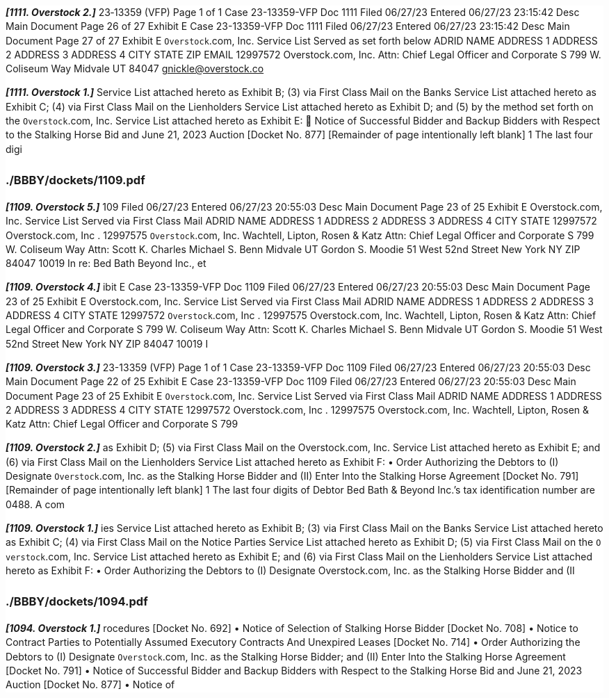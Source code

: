 ***[1111. Overstock 2.]***  23‐13359 (VFP) Page 1 of 1 Case 23-13359-VFP Doc 1111 Filed 06/27/23 Entered 06/27/23 23:15:42 Desc Main Document Page 26 of 27 Exhibit E Case 23-13359-VFP Doc 1111 Filed 06/27/23 Entered 06/27/23 23:15:42 Desc Main Document Page 27 of 27 Exhibit E `Overstock`.com, Inc. Service List Served as set forth below ADRID NAME ADDRESS 1 ADDRESS 2 ADDRESS 3 ADDRESS 4 CITY STATE ZIP EMAIL 12997572 Overstock.com, Inc. Attn: Chief Legal Officer and Corporate S 799 W. Coliseum Way Midvale UT 84047 gnickle@overstock.co

***[1111. Overstock 1.]*** Service List attached hereto as Exhibit B; (3) via First Class Mail on the Banks Service List attached hereto as Exhibit C; (4) via First Class Mail on the Lienholders Service List attached hereto as Exhibit D; and (5) by the method set forth on the `Overstock`.com, Inc. Service List attached hereto as Exhibit E:  Notice of Successful Bidder and Backup Bidders with Respect to the Stalking Horse Bid and June 21, 2023 Auction [Docket No. 877] [Remainder of page intentionally left blank] 1 The last four digi


### ./BBBY/dockets/1109.pdf
***[1109. Overstock 5.]*** 109 Filed 06/27/23 Entered 06/27/23 20:55:03 Desc Main Document Page 23 of 25 Exhibit E Overstock.com, Inc. Service List Served via First Class Mail ADRID NAME ADDRESS 1 ADDRESS 2 ADDRESS 3 ADDRESS 4 CITY STATE 12997572 Overstock.com, Inc . 12997575 `Overstock`.com, Inc. Wachtell, Lipton, Rosen & Katz Attn: Chief Legal Officer and Corporate S 799 W. Coliseum Way Attn: Scott K. Charles Michael S. Benn Midvale UT Gordon S. Moodie 51 West 52nd Street New York NY ZIP 84047 10019 In re: Bed Bath Beyond Inc., et

***[1109. Overstock 4.]*** ibit E Case 23-13359-VFP Doc 1109 Filed 06/27/23 Entered 06/27/23 20:55:03 Desc Main Document Page 23 of 25 Exhibit E Overstock.com, Inc. Service List Served via First Class Mail ADRID NAME ADDRESS 1 ADDRESS 2 ADDRESS 3 ADDRESS 4 CITY STATE 12997572 `Overstock`.com, Inc . 12997575 Overstock.com, Inc. Wachtell, Lipton, Rosen & Katz Attn: Chief Legal Officer and Corporate S 799 W. Coliseum Way Attn: Scott K. Charles Michael S. Benn Midvale UT Gordon S. Moodie 51 West 52nd Street New York NY ZIP 84047 10019 I

***[1109. Overstock 3.]***  23-13359 (VFP) Page 1 of 1 Case 23-13359-VFP Doc 1109 Filed 06/27/23 Entered 06/27/23 20:55:03 Desc Main Document Page 22 of 25 Exhibit E Case 23-13359-VFP Doc 1109 Filed 06/27/23 Entered 06/27/23 20:55:03 Desc Main Document Page 23 of 25 Exhibit E `Overstock`.com, Inc. Service List Served via First Class Mail ADRID NAME ADDRESS 1 ADDRESS 2 ADDRESS 3 ADDRESS 4 CITY STATE 12997572 Overstock.com, Inc . 12997575 Overstock.com, Inc. Wachtell, Lipton, Rosen & Katz Attn: Chief Legal Officer and Corporate S 799 

***[1109. Overstock 2.]***  as Exhibit D; (5) via First Class Mail on the Overstock.com, Inc. Service List attached hereto as Exhibit E; and (6) via First Class Mail on the Lienholders Service List attached hereto as Exhibit F: • Order Authorizing the Debtors to (I) Designate `Overstock`.com, Inc. as the Stalking Horse Bidder and (II) Enter Into the Stalking Horse Agreement [Docket No. 791] [Remainder of page intentionally left blank] 1 The last four digits of Debtor Bed Bath & Beyond Inc.’s tax identification number are 0488. A com

***[1109. Overstock 1.]*** ies Service List attached hereto as Exhibit B; (3) via First Class Mail on the Banks Service List attached hereto as Exhibit C; (4) via First Class Mail on the Notice Parties Service List attached hereto as Exhibit D; (5) via First Class Mail on the `Overstock`.com, Inc. Service List attached hereto as Exhibit E; and (6) via First Class Mail on the Lienholders Service List attached hereto as Exhibit F: • Order Authorizing the Debtors to (I) Designate Overstock.com, Inc. as the Stalking Horse Bidder and (II


### ./BBBY/dockets/1094.pdf
***[1094. Overstock 1.]*** rocedures [Docket No. 692] • Notice of Selection of Stalking Horse Bidder [Docket No. 708] • Notice to Contract Parties to Potentially Assumed Executory Contracts And Unexpired Leases [Docket No. 714] • Order Authorizing the Debtors to (I) Designate `Overstock`.com, Inc. as the Stalking Horse Bidder; and (II) Enter Into the Stalking Horse Agreement [Docket No. 791] • Notice of Successful Bidder and Backup Bidders with Respect to the Stalking Horse Bid and June 21, 2023 Auction [Docket No. 877] • Notice of 
